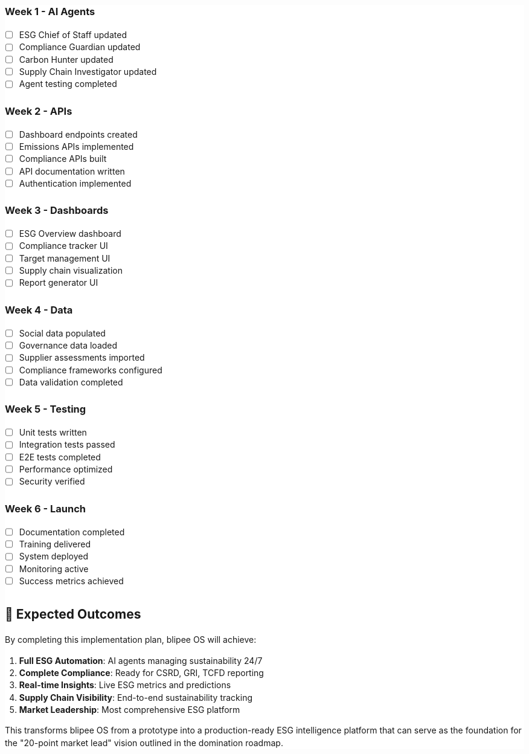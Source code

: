 ### Week 1 - AI Agents
- [ ] ESG Chief of Staff updated
- [ ] Compliance Guardian updated
- [ ] Carbon Hunter updated
- [ ] Supply Chain Investigator updated
- [ ] Agent testing completed

### Week 2 - APIs
- [ ] Dashboard endpoints created
- [ ] Emissions APIs implemented
- [ ] Compliance APIs built
- [ ] API documentation written
- [ ] Authentication implemented

### Week 3 - Dashboards
- [ ] ESG Overview dashboard
- [ ] Compliance tracker UI
- [ ] Target management UI
- [ ] Supply chain visualization
- [ ] Report generator UI

### Week 4 - Data
- [ ] Social data populated
- [ ] Governance data loaded
- [ ] Supplier assessments imported
- [ ] Compliance frameworks configured
- [ ] Data validation completed

### Week 5 - Testing
- [ ] Unit tests written
- [ ] Integration tests passed
- [ ] E2E tests completed
- [ ] Performance optimized
- [ ] Security verified

### Week 6 - Launch
- [ ] Documentation completed
- [ ] Training delivered
- [ ] System deployed
- [ ] Monitoring active
- [ ] Success metrics achieved

## 🎉 Expected Outcomes

By completing this implementation plan, blipee OS will achieve:

1. **Full ESG Automation**: AI agents managing sustainability 24/7
2. **Complete Compliance**: Ready for CSRD, GRI, TCFD reporting
3. **Real-time Insights**: Live ESG metrics and predictions
4. **Supply Chain Visibility**: End-to-end sustainability tracking
5. **Market Leadership**: Most comprehensive ESG platform

This transforms blipee OS from a prototype into a production-ready ESG intelligence platform that can serve as the foundation for the "20-point market lead" vision outlined in the domination roadmap.